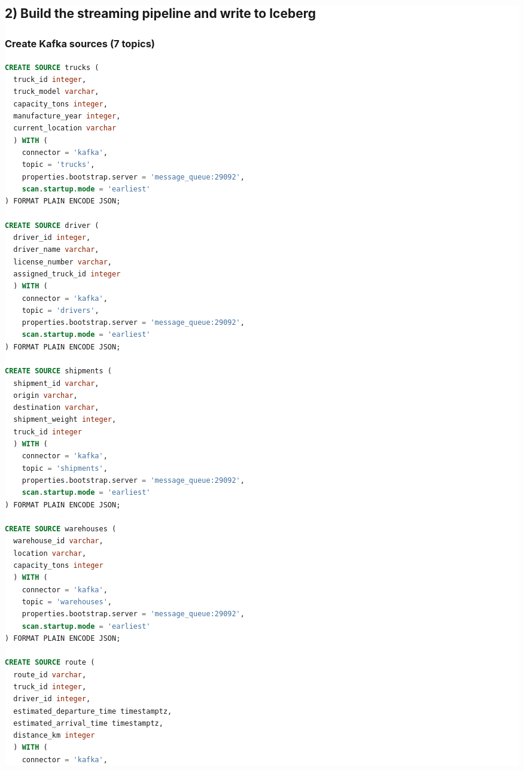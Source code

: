 ## 2) Build the streaming pipeline and write to Iceberg

### Create Kafka sources (7 topics)

```sql
CREATE SOURCE trucks (
  truck_id integer,
  truck_model varchar,
  capacity_tons integer,
  manufacture_year integer,
  current_location varchar
  ) WITH (
    connector = 'kafka',
    topic = 'trucks',
    properties.bootstrap.server = 'message_queue:29092',
    scan.startup.mode = 'earliest'
) FORMAT PLAIN ENCODE JSON;

CREATE SOURCE driver (
  driver_id integer,
  driver_name varchar,
  license_number varchar,
  assigned_truck_id integer
  ) WITH (
    connector = 'kafka',
    topic = 'drivers',
    properties.bootstrap.server = 'message_queue:29092',
    scan.startup.mode = 'earliest'
) FORMAT PLAIN ENCODE JSON;

CREATE SOURCE shipments (
  shipment_id varchar,
  origin varchar,
  destination varchar,
  shipment_weight integer,
  truck_id integer
  ) WITH (
    connector = 'kafka',
    topic = 'shipments',
    properties.bootstrap.server = 'message_queue:29092',
    scan.startup.mode = 'earliest'
) FORMAT PLAIN ENCODE JSON;

CREATE SOURCE warehouses (
  warehouse_id varchar,
  location varchar,
  capacity_tons integer
  ) WITH (
    connector = 'kafka',
    topic = 'warehouses',
    properties.bootstrap.server = 'message_queue:29092',
    scan.startup.mode = 'earliest'
) FORMAT PLAIN ENCODE JSON;

CREATE SOURCE route (
  route_id varchar,
  truck_id integer,
  driver_id integer,
  estimated_departure_time timestamptz,
  estimated_arrival_time timestamptz,
  distance_km integer
  ) WITH (
    connector = 'kafka',
```